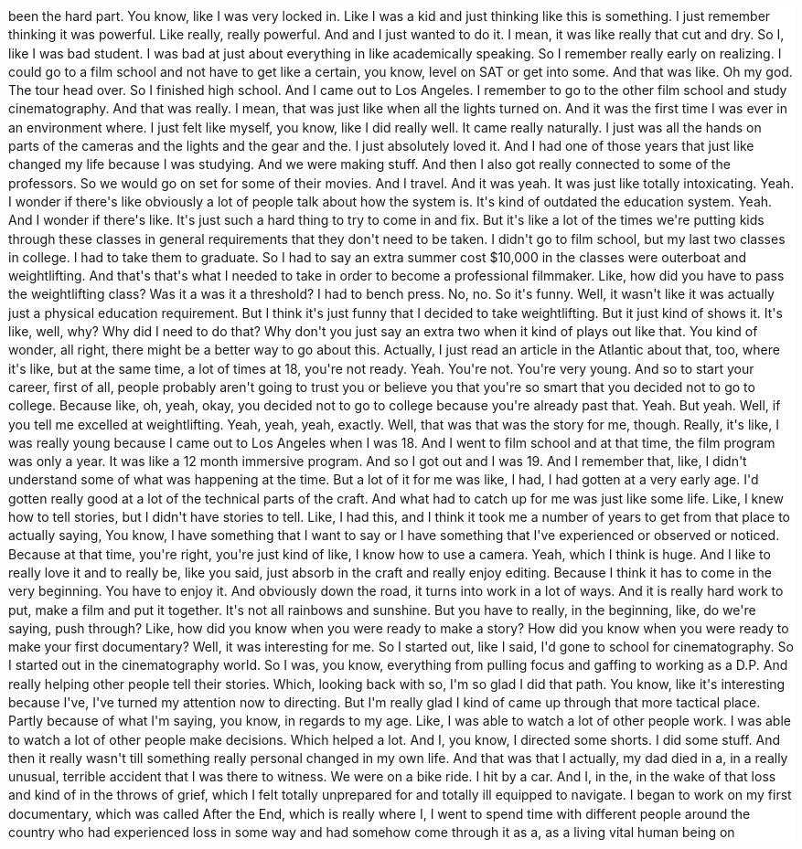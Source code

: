 been the hard part. You know, like I was very locked in. Like I was a kid and just thinking like this is something. I just remember thinking it was powerful. Like really, really powerful. And and I just wanted to do it. I mean, it was like really that cut and dry. So I, like I was bad student. I was bad at just about everything in like academically speaking. So I remember really early on realizing. I could go to a film school and not have to get like a certain, you know, level on SAT or get into some. And that was like. Oh my god. The tour head over. So I finished high school. And I came out to Los Angeles. I remember to go to the other film school and study cinematography. And that was really. I mean, that was just like when all the lights turned on. And it was the first time I was ever in an environment where. I just felt like myself, you know, like I did really well. It came really naturally. I just was all the hands on parts of the cameras and the lights and the gear and the. I just absolutely loved it. And I had one of those years that just like changed my life because I was studying. And we were making stuff. And then I also got really connected to some of the professors. So we would go on set for some of their movies. And I travel. And it was yeah. It was just like totally intoxicating. Yeah. I wonder if there's like obviously a lot of people talk about how the system is. It's kind of outdated the education system. Yeah. And I wonder if there's like. It's just such a hard thing to try to come in and fix. But it's like a lot of the times we're putting kids through these classes in general requirements that they don't need to be taken. I didn't go to film school, but my last two classes in college. I had to take them to graduate. So I had to say an extra summer cost $10,000 in the classes were outerboat and weightlifting. And that's that's what I needed to take in order to become a professional filmmaker. Like, how did you have to pass the weightlifting class? Was it a was it a threshold? I had to bench press. No, no. So it's funny. Well, it wasn't like it was actually just a physical education requirement. But I think it's just funny that I decided to take weightlifting. But it just kind of shows it. It's like, well, why? Why did I need to do that? Why don't you just say an extra two when it kind of plays out like that. You kind of wonder, all right, there might be a better way to go about this. Actually, I just read an article in the Atlantic about that, too, where it's like, but at the same time, a lot of times at 18, you're not ready. Yeah. You're not. You're very young. And so to start your career, first of all, people probably aren't going to trust you or believe you that you're so smart that you decided not to go to college. Because like, oh, yeah, okay, you decided not to go to college because you're already past that. Yeah. But yeah. Well, if you tell me excelled at weightlifting. Yeah, yeah, yeah, exactly. Well, that was that was the story for me, though. Really, it's like, I was really young because I came out to Los Angeles when I was 18. And I went to film school and at that time, the film program was only a year. It was like a 12 month immersive program. And so I got out and I was 19. And I remember that, like, I didn't understand some of what was happening at the time. But a lot of it for me was like, I had, I had gotten at a very early age. I'd gotten really good at a lot of the technical parts of the craft. And what had to catch up for me was just like some life. Like, I knew how to tell stories, but I didn't have stories to tell. Like, I had this, and I think it took me a number of years to get from that place to actually saying, You know, I have something that I want to say or I have something that I've experienced or observed or noticed. Because at that time, you're right, you're just kind of like, I know how to use a camera. Yeah, which I think is huge. And I like to really love it and to really be, like you said, just absorb in the craft and really enjoy editing. Because I think it has to come in the very beginning. You have to enjoy it. And obviously down the road, it turns into work in a lot of ways. And it is really hard work to put, make a film and put it together. It's not all rainbows and sunshine. But you have to really, in the beginning, like, do we're saying, push through? Like, how did you know when you were ready to make a story? How did you know when you were ready to make your first documentary? Well, it was interesting for me. So I started out, like I said, I'd gone to school for cinematography. So I started out in the cinematography world. So I was, you know, everything from pulling focus and gaffing to working as a D.P. And really helping other people tell their stories. Which, looking back with so, I'm so glad I did that path. You know, like it's interesting because I've, I've turned my attention now to directing. But I'm really glad I kind of came up through that more tactical place. Partly because of what I'm saying, you know, in regards to my age. Like, I was able to watch a lot of other people work. I was able to watch a lot of other people make decisions. Which helped a lot. And I, you know, I directed some shorts. I did some stuff. And then it really wasn't till something really personal changed in my own life. And that was that I actually, my dad died in a, in a really unusual, terrible accident that I was there to witness. We were on a bike ride. I hit by a car. And I, in the, in the wake of that loss and kind of in the throws of grief, which I felt totally unprepared for and totally ill equipped to navigate. I began to work on my first documentary, which was called After the End, which is really where I, I went to spend time with different people around the country who had experienced loss in some way and had somehow come through it as a, as a living vital human being on